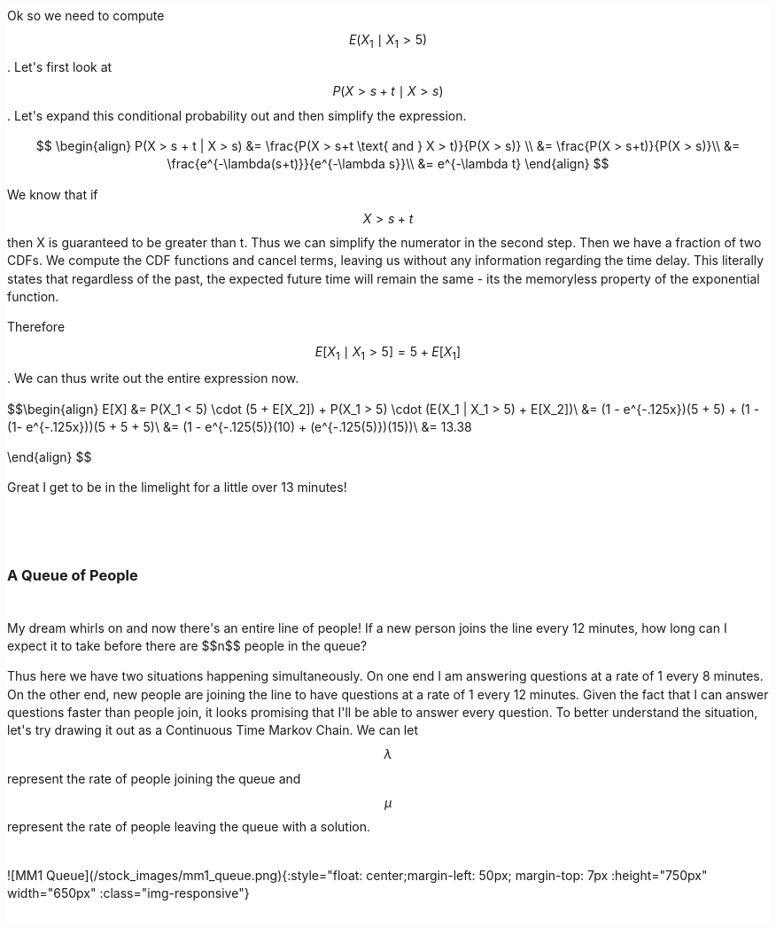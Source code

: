 Ok so we need to compute $$E(X_1 \mid X_1 > 5)$$. 
Let's first look at $$P(X > s + t \mid X > s)$$. Let's expand this conditional probability out and then simplify the expression. 

$$ \begin{align}
P(X > s + t | X > s) &= \frac{P(X > s+t \text{ and } X > t)}{P(X > s)} \\
					 &= \frac{P(X > s+t)}{P(X > s)}\\
					 &= \frac{e^{-\lambda(s+t)}}{e^{-\lambda s}}\\
					 &= e^{-\lambda t}
\end{align}
$$

We know that if $$X > s+t$$ then X is guaranteed to be greater than t. Thus we can simplify the numerator in the second step. Then we have a fraction of two CDFs. We compute the CDF functions and cancel terms, leaving us without any information regarding the time delay. This literally states that regardless of the past, the expected future time will remain the same - its the memoryless property of the exponential function.

Therefore $$E[X_1 \mid X_1 > 5] = 5 + E[X_1] $$. We can thus write out the entire expression now.

$$\begin{align}
E[X] &= P(X_1 < 5) \cdot (5 + E[X_2]) + P(X_1 > 5) \cdot (E(X_1 | X_1 > 5) + E[X_2])\\
     &= (1 - e^{-.125x})(5 + 5) + (1 - (1- e^{-.125x}))(5 + 5 + 5)\\
     &= (1 - e^{-.125(5)}(10) + (e^{-.125(5)})(15))\\ 
     &= 13.38

\end{align}
$$

Great I get to be in the limelight for a little over 13 minutes!

<br><br>
<h3>A Queue of People</h3>
<br>
My dream whirls on and now there's an entire line of people! If a new person joins the line every 12 minutes, how long can I expect it to take before there are $$n$$ people in the queue?

Thus here we have two situations happening simultaneously. On one end I am answering questions at a rate of 1 every 8 minutes.  On the other end, new people are joining the line to have questions at a rate of 1 every 12 minutes. Given the fact that I can answer questions faster than people join, it looks promising that I'll be able to answer every question. To better understand the situation, let's try drawing it out as a Continuous Time Markov Chain. We can let $$\lambda$$ represent the rate of people joining the queue and $$\mu $$ represent the rate of people leaving the queue with a solution. 

<br>
![MM1 Queue](/stock_images/mm1_queue.png){:style="float: center;margin-left: 50px; margin-top: 7px :height="750px" width="650px" :class="img-responsive"}
<br><br>
